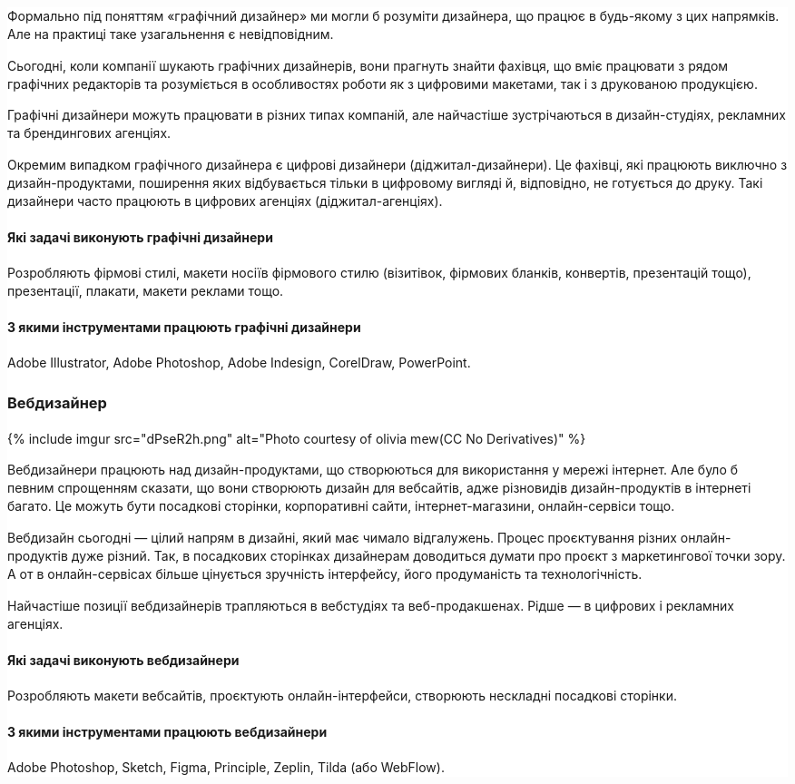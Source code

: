 Формально під поняттям «графічний дизайнер» ми могли б розуміти дизайнера, що працює в будь-якому з цих напрямків. 
Але на практиці таке узагальнення є невідповідним.

Сьогодні, коли компанії шукають графічних дизайнерів, вони прагнуть знайти фахівця, що вміє працювати з рядом графічних 
редакторів та розуміється в особливостях роботи як з цифровими макетами, так і з друкованою продукцією.

Графічні дизайнери можуть працювати в різних типах компаній, але найчастіше зустрічаються в дизайн-студіях, рекламних та 
брендингових агенціях.

Окремим випадком графічного дизайнера є цифрові дизайнери (діджитал-дизайнери). Це фахівці, які працюють виключно з 
дизайн-продуктами, поширення яких відбувається тільки в цифровому вигляді й, відповідно, не готується до друку. 
Такі дизайнери часто працюють в цифрових агенціях (діджитал-агенціях).

#### Які задачі виконують графічні дизайнери

Розробляють фірмові стилі, макети носіїв фірмового стилю (візитівок, фірмових бланків, конвертів, презентацій тощо), 
презентації, плакати, макети реклами тощо.

#### З якими інструментами працюють графічні дизайнери

Adobe Illustrator, Adobe Photoshop, Adobe Indesign, CorelDraw, PowerPoint.

### Вебдизайнер

{% include imgur src="dPseR2h.png" alt="Photo courtesy of olivia mew(CC No Derivatives)" %}

Вебдизайнери працюють над дизайн-продуктами, що створюються для використання у мережі інтернет. Але було б певним спрощенням 
сказати, що вони створюють дизайн для вебсайтів, адже різновидів дизайн-продуктів в інтернеті багато. Це можуть бути посадкові 
сторінки, корпоративні сайти, інтернет-магазини, онлайн-сервіси тощо.

Вебдизайн сьогодні — цілий напрям в дизайні, який має чимало відгалужень. Процес проєктування різних онлайн-продуктів дуже 
різний. Так, в посадкових сторінках дизайнерам доводиться думати про проєкт з маркетингової точки зору. А от в онлайн-сервісах 
більше цінується зручність інтерфейсу, його продуманість та технологічність.

Найчастіше позиції вебдизайнерів трапляються в вебстудіях та веб-продакшенах. Рідше — в цифрових і рекламних агенціях.

#### Які задачі виконують вебдизайнери

Розробляють макети вебсайтів, проєктують онлайн-інтерфейси, створюють нескладні посадкові сторінки.

#### З якими інструментами працюють вебдизайнери

Adobe Photoshop, Sketch, Figma, Principle, Zeplin, Tilda (або WebFlow).

